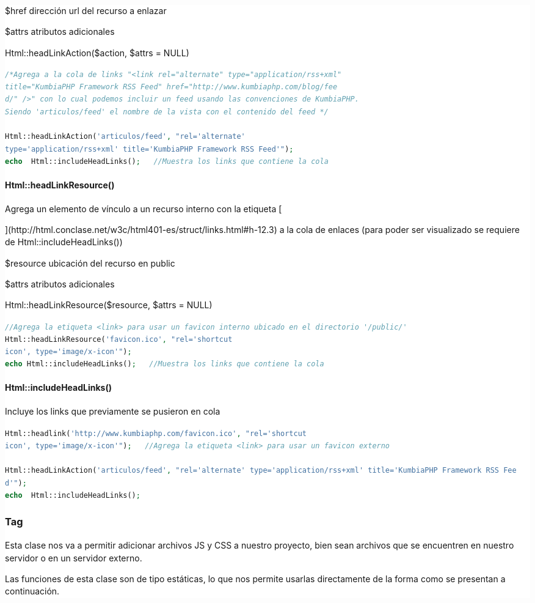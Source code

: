 $href dirección url del recurso a enlazar

$attrs atributos adicionales

Html::headLinkAction($action, $attrs = NULL)

```php
/*Agrega a la cola de links "<link rel="alternate" type="application/rss+xml"
title="KumbiaPHP Framework RSS Feed" href="http://www.kumbiaphp.com/blog/fee
d/" />" con lo cual podemos incluir un feed usando las convenciones de KumbiaPHP.
Siendo 'articulos/feed' el nombre de la vista con el contenido del feed */

Html::headLinkAction('articulos/feed', "rel='alternate'
type='application/rss+xml' title='KumbiaPHP Framework RSS Feed'");
echo  Html::includeHeadLinks();   //Muestra los links que contiene la cola  
```

#### Html::headLinkResource()

Agrega un elemento de vínculo a un recurso interno con la etiqueta [

<link />
](http://html.conclase.net/w3c/html401-es/struct/links.html#h-12.3) a la cola de enlaces (para poder ser visualizado se requiere de Html::includeHeadLinks())

$resource ubicación del recurso en public

$attrs atributos adicionales

Html::headLinkResource($resource, $attrs = NULL)

```php
//Agrega la etiqueta <link> para usar un favicon interno ubicado en el directorio '/public/'
Html::headLinkResource('favicon.ico', "rel='shortcut
icon', type='image/x-icon'");   
echo Html::includeHeadLinks();   //Muestra los links que contiene la cola  
```

#### Html::includeHeadLinks()

Incluye los links que previamente se pusieron en cola

```php
Html::headlink('http://www.kumbiaphp.com/favicon.ico', "rel='shortcut
icon', type='image/x-icon'");   //Agrega la etiqueta <link> para usar un favicon externo

Html::headLinkAction('articulos/feed', "rel='alternate' type='application/rss+xml' title='KumbiaPHP Framework RSS Feed'");
echo  Html::includeHeadLinks();  
```

### Tag

Esta clase nos va a permitir adicionar archivos JS y CSS a nuestro proyecto, bien sean archivos que se encuentren en nuestro servidor o en un servidor externo.

Las funciones de esta clase son de tipo estáticas, lo que nos permite usarlas directamente de la forma como se presentan a continuación.
